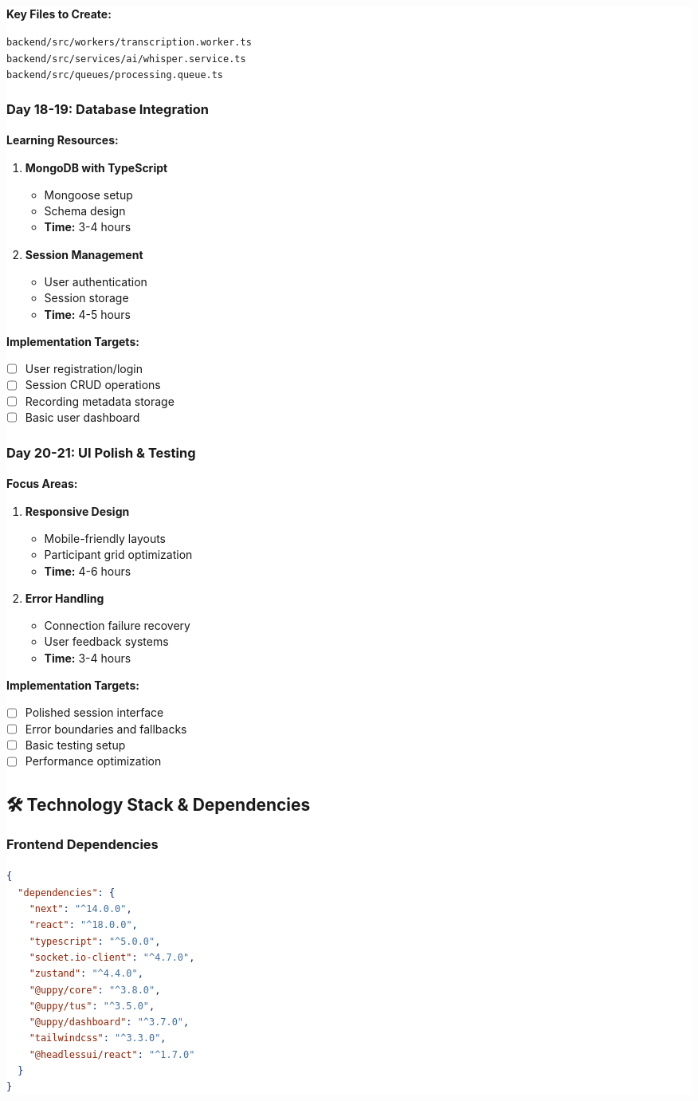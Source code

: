 **Key Files to Create:**
```
backend/src/workers/transcription.worker.ts
backend/src/services/ai/whisper.service.ts
backend/src/queues/processing.queue.ts
```

### Day 18-19: Database Integration
**Learning Resources:**
1. **MongoDB with TypeScript**
   - Mongoose setup
   - Schema design
   - **Time:** 3-4 hours

2. **Session Management**
   - User authentication
   - Session storage
   - **Time:** 4-5 hours

**Implementation Targets:**
- [ ] User registration/login
- [ ] Session CRUD operations
- [ ] Recording metadata storage
- [ ] Basic user dashboard

### Day 20-21: UI Polish & Testing
**Focus Areas:**
1. **Responsive Design**
   - Mobile-friendly layouts
   - Participant grid optimization
   - **Time:** 4-6 hours

2. **Error Handling**
   - Connection failure recovery
   - User feedback systems
   - **Time:** 3-4 hours

**Implementation Targets:**
- [ ] Polished session interface
- [ ] Error boundaries and fallbacks
- [ ] Basic testing setup
- [ ] Performance optimization

## 🛠️ Technology Stack & Dependencies

### Frontend Dependencies
```json
{
  "dependencies": {
    "next": "^14.0.0",
    "react": "^18.0.0",
    "typescript": "^5.0.0",
    "socket.io-client": "^4.7.0",
    "zustand": "^4.4.0",
    "@uppy/core": "^3.8.0",
    "@uppy/tus": "^3.5.0",
    "@uppy/dashboard": "^3.7.0",
    "tailwindcss": "^3.3.0",
    "@headlessui/react": "^1.7.0"
  }
}
```
